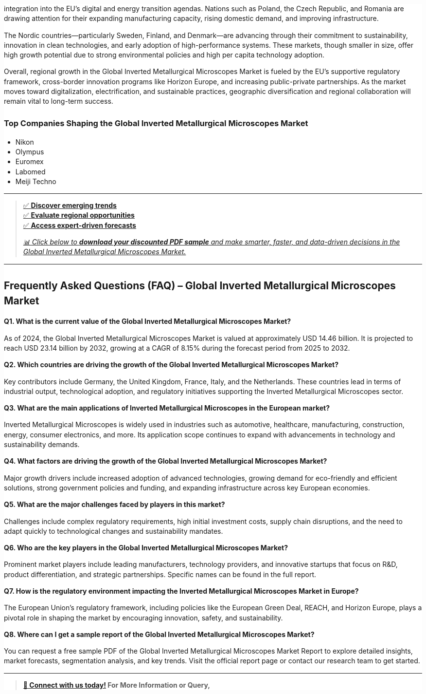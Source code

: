 integration into the EU&rsquo;s digital and energy transition agendas. Nations such as Poland, the Czech Republic, and Romania are drawing attention for their expanding manufacturing capacity, rising domestic demand, and improving infrastructure.</p><p>The Nordic countries&mdash;particularly Sweden, Finland, and Denmark&mdash;are advancing through their commitment to sustainability, innovation in clean technologies, and early adoption of high-performance systems. These markets, though smaller in size, offer high growth potential due to strong environmental policies and high per capita technology adoption.</p><p>Overall, regional growth in the Global Inverted Metallurgical Microscopes Market is fueled by the EU&rsquo;s supportive regulatory framework, cross-border innovation programs like Horizon Europe, and increasing public-private partnerships. As the market moves toward digitalization, electrification, and sustainable practices, geographic diversification and regional collaboration will remain vital to long-term success.</p><p><h3>Top Companies Shaping the Global Inverted Metallurgical Microscopes Market </h3><ul><li>Nikon</li><li>Olympus</li><li>Euromex</li><li>Labomed</li><li>Meiji Techno</li></ul></p><hr /><blockquote><p><a href="https://www.marketresearchintellect.com/ask-for-discount/?rid=334241&amp;amp;utm_source=Github-R&amp;amp;utm_medium=019">✅ <strong data-start="617" data-end="645">Discover emerging trends</strong></a><br data-start="645" data-end="648" /><a href="https://www.marketresearchintellect.com/ask-for-discount/?rid=334241&amp;amp;utm_source=Github-R&amp;amp;utm_medium=019"> ✅ <strong data-start="650" data-end="685">Evaluate regional opportunities</strong></a><br data-start="685" data-end="688" /><a href="https://www.marketresearchintellect.com/ask-for-discount/?rid=334241&amp;amp;utm_source=Github-R&amp;amp;utm_medium=019"> ✅ <strong data-start="690" data-end="724">Access expert-driven forecasts</strong></a></p><p class="" data-start="728" data-end="864"><em><a href="https://www.marketresearchintellect.com/ask-for-discount/?rid=334241&amp;amp;utm_source=Github-R&amp;amp;utm_medium=019">📊 Click below to <strong data-start="746" data-end="785">download your discounted PDF sample</strong> and make smarter, faster, and data-driven decisions in the Global Inverted Metallurgical Microscopes Market.</a></em></p></blockquote><hr /><h2>Frequently Asked Questions (FAQ) &ndash; Global Inverted Metallurgical Microscopes Market</h2><p><strong>Q1. What is the current value of the Global Inverted Metallurgical Microscopes Market?</strong></p><p>As of 2024, the Global Inverted Metallurgical Microscopes Market is valued at approximately USD 14.46 billion. It is projected to reach USD 23.14 billion by 2032, growing at a CAGR of 8.15% during the forecast period from 2025 to 2032.</p><p><strong>Q2. Which countries are driving the growth of the Global Inverted Metallurgical Microscopes Market?</strong></p><p>Key contributors include Germany, the United Kingdom, France, Italy, and the Netherlands. These countries lead in terms of industrial output, technological adoption, and regulatory initiatives supporting the Inverted Metallurgical Microscopes sector.</p><p><strong>Q3. What are the main applications of Inverted Metallurgical Microscopes in the European market?</strong></p><p>Inverted Metallurgical Microscopes is widely used in industries such as automotive, healthcare, manufacturing, construction, energy, consumer electronics, and more. Its application scope continues to expand with advancements in technology and sustainability demands.</p><p><strong>Q4. What factors are driving the growth of the Global Inverted Metallurgical Microscopes Market?</strong></p><p>Major growth drivers include increased adoption of advanced technologies, growing demand for eco-friendly and efficient solutions, strong government policies and funding, and expanding infrastructure across key European economies.</p><p><strong>Q5. What are the major challenges faced by players in this market?</strong></p><p>Challenges include complex regulatory requirements, high initial investment costs, supply chain disruptions, and the need to adapt quickly to technological changes and sustainability mandates.</p><p><strong>Q6. Who are the key players in the Global Inverted Metallurgical Microscopes Market?</strong></p><p>Prominent market players include leading manufacturers, technology providers, and innovative startups that focus on R&amp;D, product differentiation, and strategic partnerships. Specific names can be found in the full report.</p><p><strong>Q7. How is the regulatory environment impacting the Inverted Metallurgical Microscopes Market in Europe?</strong></p><p>The European Union&rsquo;s regulatory framework, including policies like the European Green Deal, REACH, and Horizon Europe, plays a pivotal role in shaping the market by encouraging innovation, safety, and sustainability.</p><p><strong>Q8. Where can I get a sample report of the Global Inverted Metallurgical Microscopes Market?</strong></p><p>You can request a free sample PDF of the Global Inverted Metallurgical Microscopes Market Report to explore detailed insights, market forecasts, segmentation analysis, and key trends. Visit the official report page or contact our research team to get started.</p><hr /><blockquote><p><span class="font-[700]"><strong><a href="https://www.marketresearchintellect.com/product/global-inverted-metallurgical-microscopes-market-size-and-forecast/?utm_source=Linkedin&utm_medium=019">📩 Connect with us today!</a> For More Information or Query,